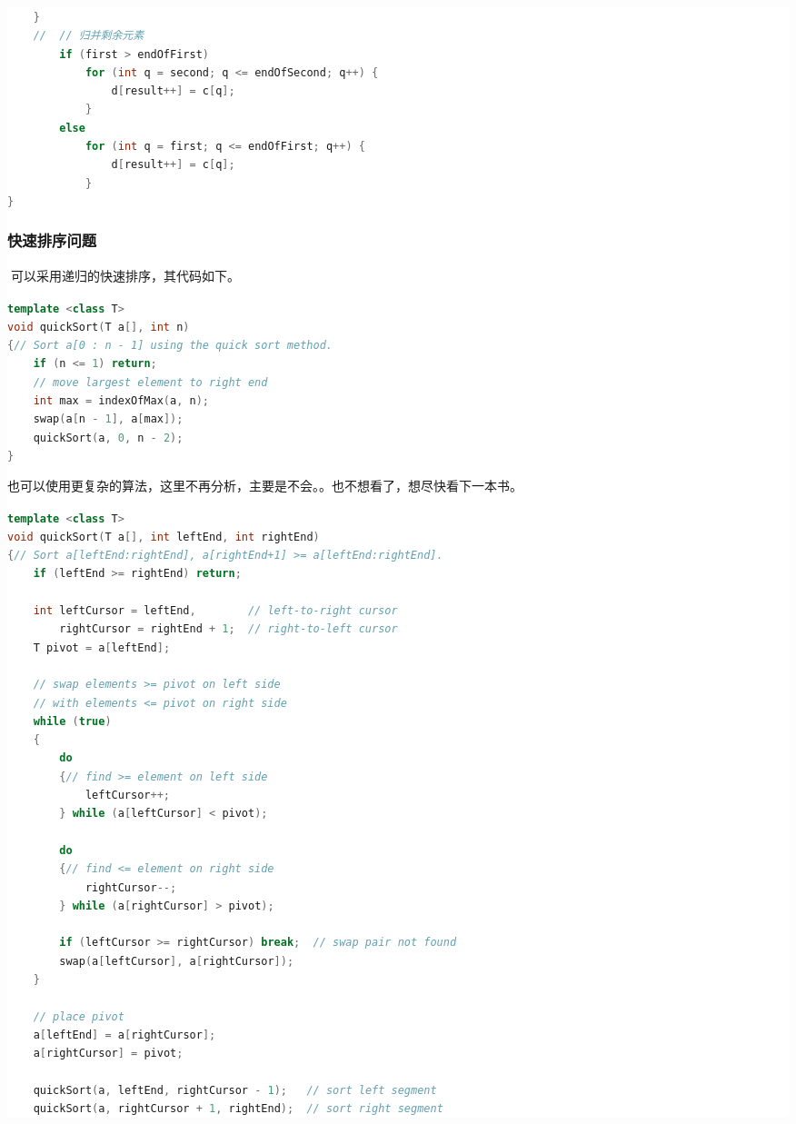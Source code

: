 ```c++
	}
	//	// 归并剩余元素
		if (first > endOfFirst)
			for (int q = second; q <= endOfSecond; q++) {
				d[result++] = c[q];
			}
		else
			for (int q = first; q <= endOfFirst; q++) {
				d[result++] = c[q];
			}
}
```

### 快速排序问题

​		可以采用递归的快速排序，其代码如下。

```c++
template <class T>
void quickSort(T a[], int n)
{// Sort a[0 : n - 1] using the quick sort method.
    if (n <= 1) return;
    // move largest element to right end
    int max = indexOfMax(a, n);
    swap(a[n - 1], a[max]);
    quickSort(a, 0, n - 2);
}
```

​		也可以使用更复杂的算法，这里不再分析，主要是不会。。也不想看了，想尽快看下一本书。

```c++
template <class T>
void quickSort(T a[], int leftEnd, int rightEnd)
{// Sort a[leftEnd:rightEnd], a[rightEnd+1] >= a[leftEnd:rightEnd].
    if (leftEnd >= rightEnd) return;

    int leftCursor = leftEnd,        // left-to-right cursor
        rightCursor = rightEnd + 1;  // right-to-left cursor
    T pivot = a[leftEnd];

    // swap elements >= pivot on left side
    // with elements <= pivot on right side
    while (true)
    {
        do
        {// find >= element on left side
            leftCursor++;
        } while (a[leftCursor] < pivot);

        do
        {// find <= element on right side
            rightCursor--;
        } while (a[rightCursor] > pivot);

        if (leftCursor >= rightCursor) break;  // swap pair not found
        swap(a[leftCursor], a[rightCursor]);
    }

    // place pivot
    a[leftEnd] = a[rightCursor];
    a[rightCursor] = pivot;

    quickSort(a, leftEnd, rightCursor - 1);   // sort left segment
    quickSort(a, rightCursor + 1, rightEnd);  // sort right segment
```
